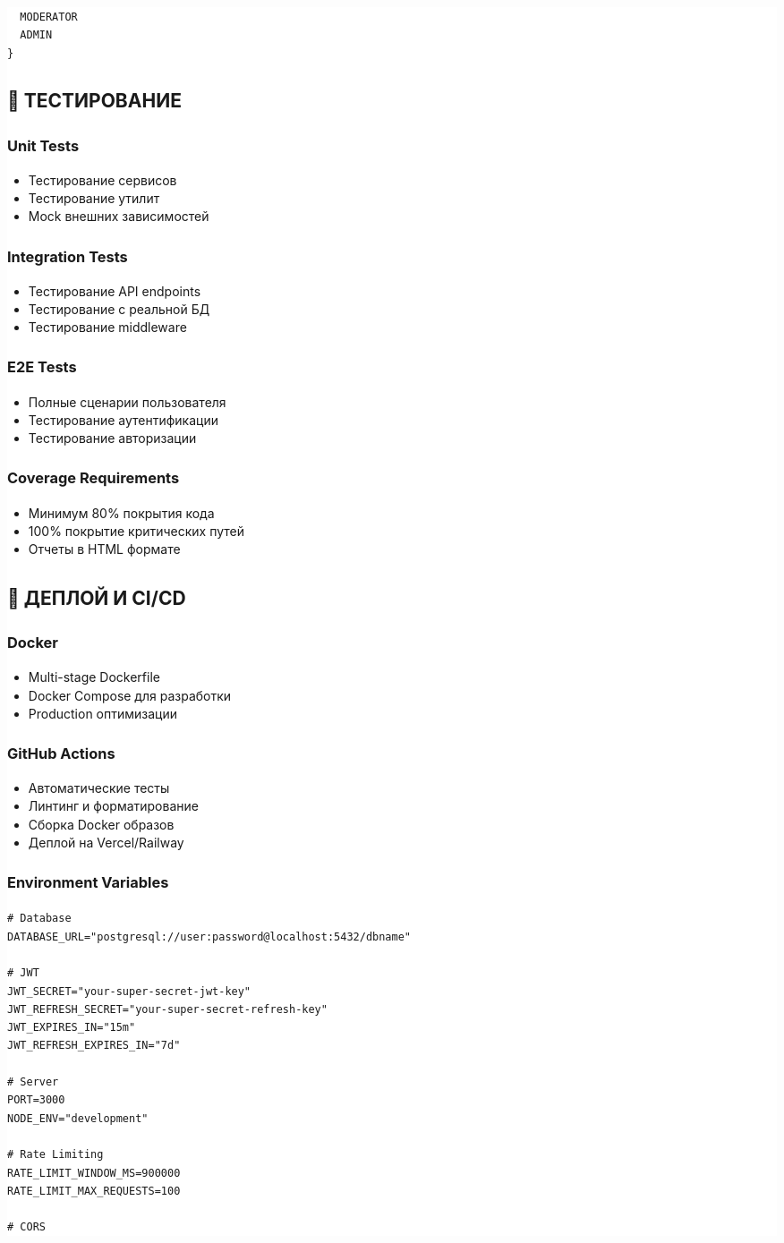 ```prisma
  MODERATOR
  ADMIN
}
```

## 🧪 ТЕСТИРОВАНИЕ

### Unit Tests
- Тестирование сервисов
- Тестирование утилит
- Mock внешних зависимостей

### Integration Tests
- Тестирование API endpoints
- Тестирование с реальной БД
- Тестирование middleware

### E2E Tests
- Полные сценарии пользователя
- Тестирование аутентификации
- Тестирование авторизации

### Coverage Requirements
- Минимум 80% покрытия кода
- 100% покрытие критических путей
- Отчеты в HTML формате

## 🚀 ДЕПЛОЙ И CI/CD

### Docker
- Multi-stage Dockerfile
- Docker Compose для разработки
- Production оптимизации

### GitHub Actions
- Автоматические тесты
- Линтинг и форматирование
- Сборка Docker образов
- Деплой на Vercel/Railway

### Environment Variables
```env
# Database
DATABASE_URL="postgresql://user:password@localhost:5432/dbname"

# JWT
JWT_SECRET="your-super-secret-jwt-key"
JWT_REFRESH_SECRET="your-super-secret-refresh-key"
JWT_EXPIRES_IN="15m"
JWT_REFRESH_EXPIRES_IN="7d"

# Server
PORT=3000
NODE_ENV="development"

# Rate Limiting
RATE_LIMIT_WINDOW_MS=900000
RATE_LIMIT_MAX_REQUESTS=100

# CORS
```